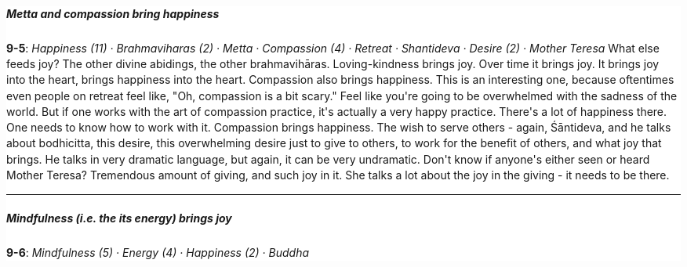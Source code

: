 ##### Metta and compassion bring happiness
<span class="counts">**<a aria-label-position="top" aria-label="1231 Joy (talk) > ^9-5" data-href="1231 Joy (talk)#^9-5" class="internal-link">9-5</a>**: _<a data-href="Happiness" class="internal-link">Happiness</a> (11) · <a data-href="Brahmaviharas" class="internal-link">Brahmaviharas</a> (2) · <a data-href="Metta" class="internal-link">Metta</a> · <a data-href="Compassion" class="internal-link">Compassion</a> (4) · <a data-href="Retreat" class="internal-link">Retreat</a> · <a data-href="Shantideva" class="internal-link">Shantideva</a> · <a data-href="Desire" class="internal-link">Desire</a> (2) · <a data-href="Mother Teresa" class="internal-link">Mother Teresa</a>_</span>
<audio controls preload=metadata style=" width:300px;" controlslist="nodownload"><source src="https://dharmaseed.org/talks/11971/20071231-Rob_Burbea-GAIA-joy-11971.mp3#t=47:23" type="audio/mpeg">???</audio>
<span class="paragraph">What else feeds <a aria-label-position="top" aria-label="Happiness" data-href="Happiness" class="internal-link">joy</a>? The other <a aria-label-position="top" aria-label="Brahmaviharas" data-href="Brahmaviharas" class="internal-link">divine abidings</a>, the other <a aria-label-position="top" aria-label="Brahmaviharas" data-href="Brahmaviharas" class="internal-link">brahmavihāras</a>. <a aria-label-position="top" aria-label="Metta" data-href="Metta" class="internal-link">Loving-kindness</a> brings <a aria-label-position="top" aria-label="Happiness" data-href="Happiness" class="internal-link">joy</a>. Over time it brings <a aria-label-position="top" aria-label="Happiness" data-href="Happiness" class="internal-link">joy</a>. It brings <a aria-label-position="top" aria-label="Happiness" data-href="Happiness" class="internal-link">joy</a> into the heart, brings <a data-href="happiness" class="internal-link">happiness</a> into the heart. <a data-href="Compassion" class="internal-link">Compassion</a> also brings <a data-href="happiness" class="internal-link">happiness</a>. This is an interesting one, because oftentimes even people <a aria-label-position="top" aria-label="Retreat" data-href="Retreat" class="internal-link">on retreat</a> feel like, "Oh, <a data-href="compassion" class="internal-link">compassion</a> is a bit scary." Feel like you're going to be overwhelmed with the sadness of the world. But if one works with the art of <a data-href="compassion" class="internal-link">compassion</a> practice, it's actually a very happy practice. There's a lot of <a data-href="happiness" class="internal-link">happiness</a> there. One needs to know how to work with it. <a data-href="Compassion" class="internal-link">Compassion</a> brings <a data-href="happiness" class="internal-link">happiness</a>. The wish to serve others - again, <a aria-label-position="top" aria-label="Shantideva" data-href="Shantideva" class="internal-link">Śāntideva</a>, and he talks about bodhicitta, this <a data-href="desire" class="internal-link">desire</a>, this overwhelming <a data-href="desire" class="internal-link">desire</a> just to give to others, to work for the benefit of others, and what <a aria-label-position="top" aria-label="Happiness" data-href="Happiness" class="internal-link">joy</a> that brings. He talks in very dramatic language, but again, it can be very undramatic. Don't know if anyone's either seen or heard <a data-href="Mother Teresa" class="internal-link">Mother Teresa</a>? Tremendous amount of giving, and such <a aria-label-position="top" aria-label="Happiness" data-href="Happiness" class="internal-link">joy</a> in it. She talks a lot about the <a aria-label-position="top" aria-label="Happiness" data-href="Happiness" class="internal-link">joy</a> in the giving - it needs to be there.</span>

---
##### Mindfulness (i.e. the its energy) brings joy
<span class="counts">**<a aria-label-position="top" aria-label="1231 Joy (talk) > ^9-6" data-href="1231 Joy (talk)#^9-6" class="internal-link">9-6</a>**: _<a data-href="Mindfulness" class="internal-link">Mindfulness</a> (5) · <a data-href="Energy" class="internal-link">Energy</a> (4) · <a data-href="Happiness" class="internal-link">Happiness</a> (2) · <a data-href="Buddha" class="internal-link">Buddha</a>_</span>
<audio controls preload=metadata style=" width:300px;" controlslist="nodownload"><source src="https://dharmaseed.org/talks/11971/20071231-Rob_Burbea-GAIA-joy-11971.mp3#t=48:43" type="audio/mpeg">???</audio>